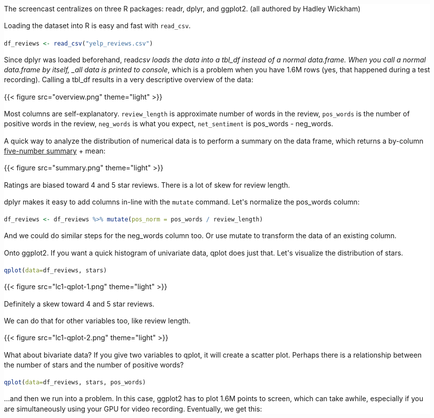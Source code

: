 The screencast centralizes on three R packages: readr, dplyr, and ggplot2. (all authored by Hadley Wickham)

Loading the dataset into R is easy and fast with `read_csv`.

```R
df_reviews <- read_csv("yelp_reviews.csv")
```

Since dplyr was loaded beforehand, read*csv loads the data into a tbl_df instead of a normal data.frame. When you call a normal data.frame by itself, \_all data is printed to console*, which is a problem when you have 1.6M rows (yes, that happened during a test recording). Calling a tbl_df results in a very descriptive overview of the data:

{{< figure src="overview.png" theme="light" >}}

Most columns are self-explanatory. `review_length` is approximate number of words in the review, `pos_words` is the number of positive words in the review, `neg_words` is what you expect, `net_sentiment` is pos_words - neg_words.

A quick way to analyze the distribution of numerical data is to perform a summary on the data frame, which returns a by-column [five-number summary](https://en.wikipedia.org/wiki/Five-number_summary) + mean:

{{< figure src="summary.png" theme="light" >}}

Ratings are biased toward 4 and 5 star reviews. There is a lot of skew for review length.

dplyr makes it easy to add columns in-line with the `mutate` command. Let's normalize the pos_words column:

```R
df_reviews <- df_reviews %>% mutate(pos_norm = pos_words / review_length)
```

And we could do similar steps for the neg_words column too. Or use mutate to transform the data of an existing column.

Onto ggplot2. If you want a quick histogram of univariate data, qplot does just that. Let's visualize the distribution of stars.

```R
qplot(data=df_reviews, stars)
```

{{< figure src="lc1-qplot-1.png" theme="light" >}}

Definitely a skew toward 4 and 5 star reviews.

We can do that for other variables too, like review length.

{{< figure src="lc1-qplot-2.png" theme="light" >}}

What about bivariate data? If you give two variables to qplot, it will create a scatter plot. Perhaps there is a relationship between the number of stars and the number of positive words?

```R
qplot(data=df_reviews, stars, pos_words)
```

...and then we run into a problem. In this case, ggplot2 has to plot 1.6M points to screen, which can take awhile, especially if you are simultaneously using your GPU for video recording. Eventually, we get this:
